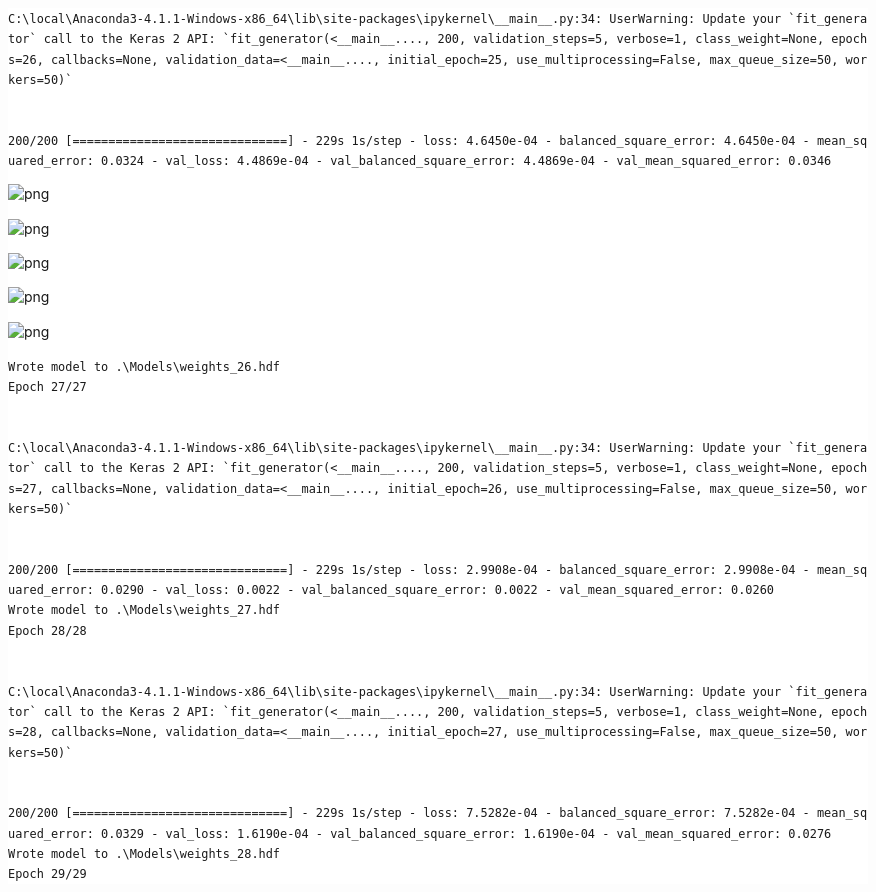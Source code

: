 
    C:\local\Anaconda3-4.1.1-Windows-x86_64\lib\site-packages\ipykernel\__main__.py:34: UserWarning: Update your `fit_generator` call to the Keras 2 API: `fit_generator(<__main__...., 200, validation_steps=5, verbose=1, class_weight=None, epochs=26, callbacks=None, validation_data=<__main__...., initial_epoch=25, use_multiprocessing=False, max_queue_size=50, workers=50)`
    

    200/200 [==============================] - 229s 1s/step - loss: 4.6450e-04 - balanced_square_error: 4.6450e-04 - mean_squared_error: 0.0324 - val_loss: 4.4869e-04 - val_balanced_square_error: 4.4869e-04 - val_mean_squared_error: 0.0346
    


![png](output_8_83.png)



![png](output_8_84.png)



![png](output_8_85.png)



![png](output_8_86.png)



![png](output_8_87.png)


    Wrote model to .\Models\weights_26.hdf
    Epoch 27/27
    

    C:\local\Anaconda3-4.1.1-Windows-x86_64\lib\site-packages\ipykernel\__main__.py:34: UserWarning: Update your `fit_generator` call to the Keras 2 API: `fit_generator(<__main__...., 200, validation_steps=5, verbose=1, class_weight=None, epochs=27, callbacks=None, validation_data=<__main__...., initial_epoch=26, use_multiprocessing=False, max_queue_size=50, workers=50)`
    

    200/200 [==============================] - 229s 1s/step - loss: 2.9908e-04 - balanced_square_error: 2.9908e-04 - mean_squared_error: 0.0290 - val_loss: 0.0022 - val_balanced_square_error: 0.0022 - val_mean_squared_error: 0.0260
    Wrote model to .\Models\weights_27.hdf
    Epoch 28/28
    

    C:\local\Anaconda3-4.1.1-Windows-x86_64\lib\site-packages\ipykernel\__main__.py:34: UserWarning: Update your `fit_generator` call to the Keras 2 API: `fit_generator(<__main__...., 200, validation_steps=5, verbose=1, class_weight=None, epochs=28, callbacks=None, validation_data=<__main__...., initial_epoch=27, use_multiprocessing=False, max_queue_size=50, workers=50)`
    

    200/200 [==============================] - 229s 1s/step - loss: 7.5282e-04 - balanced_square_error: 7.5282e-04 - mean_squared_error: 0.0329 - val_loss: 1.6190e-04 - val_balanced_square_error: 1.6190e-04 - val_mean_squared_error: 0.0276
    Wrote model to .\Models\weights_28.hdf
    Epoch 29/29
    